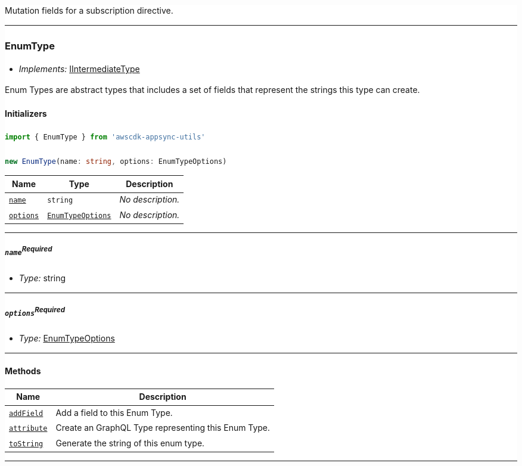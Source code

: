Mutation fields for a subscription directive.

---


### EnumType <a name="EnumType" id="awscdk-appsync-utils.EnumType"></a>

- *Implements:* <a href="#awscdk-appsync-utils.IIntermediateType">IIntermediateType</a>

Enum Types are abstract types that includes a set of fields that represent the strings this type can create.

#### Initializers <a name="Initializers" id="awscdk-appsync-utils.EnumType.Initializer"></a>

```typescript
import { EnumType } from 'awscdk-appsync-utils'

new EnumType(name: string, options: EnumTypeOptions)
```

| **Name** | **Type** | **Description** |
| --- | --- | --- |
| <code><a href="#awscdk-appsync-utils.EnumType.Initializer.parameter.name">name</a></code> | <code>string</code> | *No description.* |
| <code><a href="#awscdk-appsync-utils.EnumType.Initializer.parameter.options">options</a></code> | <code><a href="#awscdk-appsync-utils.EnumTypeOptions">EnumTypeOptions</a></code> | *No description.* |

---

##### `name`<sup>Required</sup> <a name="name" id="awscdk-appsync-utils.EnumType.Initializer.parameter.name"></a>

- *Type:* string

---

##### `options`<sup>Required</sup> <a name="options" id="awscdk-appsync-utils.EnumType.Initializer.parameter.options"></a>

- *Type:* <a href="#awscdk-appsync-utils.EnumTypeOptions">EnumTypeOptions</a>

---

#### Methods <a name="Methods" id="Methods"></a>

| **Name** | **Description** |
| --- | --- |
| <code><a href="#awscdk-appsync-utils.EnumType.addField">addField</a></code> | Add a field to this Enum Type. |
| <code><a href="#awscdk-appsync-utils.EnumType.attribute">attribute</a></code> | Create an GraphQL Type representing this Enum Type. |
| <code><a href="#awscdk-appsync-utils.EnumType.toString">toString</a></code> | Generate the string of this enum type. |

---
